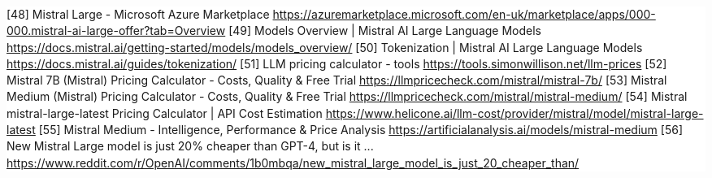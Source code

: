 [48] Mistral Large - Microsoft Azure Marketplace https://azuremarketplace.microsoft.com/en-uk/marketplace/apps/000-000.mistral-ai-large-offer?tab=Overview
[49] Models Overview | Mistral AI Large Language Models https://docs.mistral.ai/getting-started/models/models_overview/
[50] Tokenization | Mistral AI Large Language Models https://docs.mistral.ai/guides/tokenization/
[51] LLM pricing calculator - tools https://tools.simonwillison.net/llm-prices
[52] Mistral 7B (Mistral) Pricing Calculator - Costs, Quality & Free Trial https://llmpricecheck.com/mistral/mistral-7b/
[53] Mistral Medium (Mistral) Pricing Calculator - Costs, Quality & Free Trial https://llmpricecheck.com/mistral/mistral-medium/
[54] Mistral mistral-large-latest Pricing Calculator | API Cost Estimation https://www.helicone.ai/llm-cost/provider/mistral/model/mistral-large-latest
[55] Mistral Medium - Intelligence, Performance & Price Analysis https://artificialanalysis.ai/models/mistral-medium
[56] New Mistral Large model is just 20% cheaper than GPT-4, but is it ... https://www.reddit.com/r/OpenAI/comments/1b0mbqa/new_mistral_large_model_is_just_20_cheaper_than/
